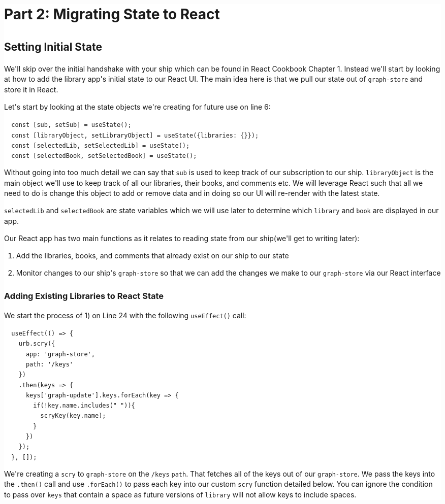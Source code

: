 # Part 2: Migrating State to React

## Setting Initial State

We'll skip over the initial handshake with your ship which can be found in React Cookbook Chapter 1. Instead we'll start by looking at how to add the library app's initial state to our React UI. The main idea here is that we pull our state out of `graph-store` and store it in React.

Let's start by looking at the state objects we're creating for future use on line 6:

```
  const [sub, setSub] = useState();
  const [libraryObject, setLibraryObject] = useState({libraries: {}});
  const [selectedLib, setSelectedLib] = useState();
  const [selectedBook, setSelectedBook] = useState();
```

Without going into too much detail we can say that `sub` is used to keep track of our subscription to our ship. `libraryObject` is the main object we'll use to keep track of all our libraries, their books, and comments etc. We will leverage React such that all we need to do is change this object to add or remove data and in doing so our UI will re-render with the latest state.

`selectedLib` and `selectedBook` are state variables which we will use later to determine which `library` and `book` are displayed in our app.

Our React app has two main functions as it relates to reading state from our ship(we'll get to writing later):

1) Add the libraries, books, and comments that already exist on our ship to our state

2) Monitor changes to our ship's `graph-store` so that we can add the changes we make to our `graph-store` via our React interface

### Adding Existing Libraries to React State

We start the process of 1) on Line 24 with the following `useEffect()` call:

```
  useEffect(() => {
    urb.scry({
      app: 'graph-store',
      path: '/keys'
    })
    .then(keys => {
      keys['graph-update'].keys.forEach(key => {
        if(!key.name.includes(" ")){
          scryKey(key.name);
        }
      })
    });
  }, []);
```

We're creating a `scry` to `graph-store` on the `/keys` `path`. That fetches all of the keys out of our `graph-store`. We pass the keys into the `.then()` call and use `.forEach()` to pass each key into our custom `scry` function detailed below. You can ignore the condition to pass over `keys` that contain a space as future versions of `library` will not allow keys to include spaces.

